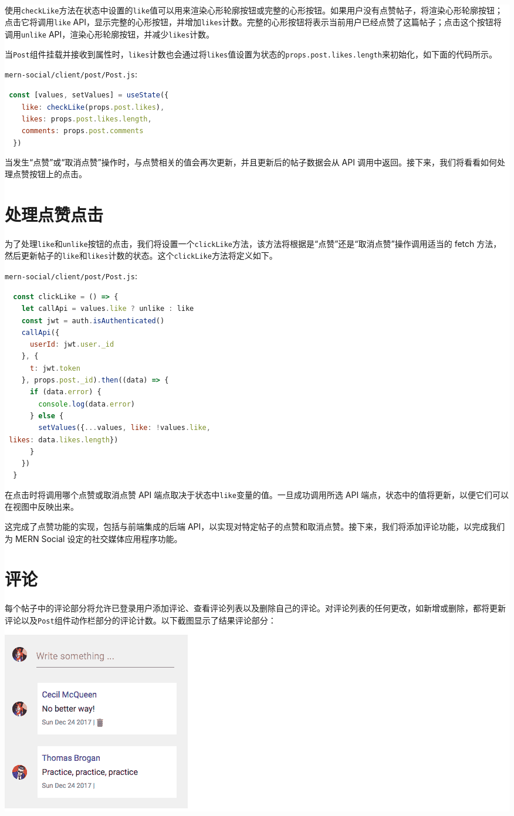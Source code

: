 使用`checkLike`方法在状态中设置的`like`值可以用来渲染心形轮廓按钮或完整的心形按钮。如果用户没有点赞帖子，将渲染心形轮廓按钮；点击它将调用`like` API，显示完整的心形按钮，并增加`likes`计数。完整的心形按钮将表示当前用户已经点赞了这篇帖子；点击这个按钮将调用`unlike` API，渲染心形轮廓按钮，并减少`likes`计数。

当`Post`组件挂载并接收到属性时，`likes`计数也会通过将`likes`值设置为状态的`props.post.likes.length`来初始化，如下面的代码所示。

`mern-social/client/post/Post.js`:

```js
 const [values, setValues] = useState({
    like: checkLike(props.post.likes),
    likes: props.post.likes.length,
    comments: props.post.comments
  })
```

当发生“点赞”或“取消点赞”操作时，与点赞相关的值会再次更新，并且更新后的帖子数据会从 API 调用中返回。接下来，我们将看看如何处理点赞按钮上的点击。

# 处理点赞点击

为了处理`like`和`unlike`按钮的点击，我们将设置一个`clickLike`方法，该方法将根据是“点赞”还是“取消点赞”操作调用适当的 fetch 方法，然后更新帖子的`like`和`likes`计数的状态。这个`clickLike`方法将定义如下。

`mern-social/client/post/Post.js`:

```js
  const clickLike = () => {
    let callApi = values.like ? unlike : like
    const jwt = auth.isAuthenticated()
    callApi({
      userId: jwt.user._id
    }, {
      t: jwt.token
    }, props.post._id).then((data) => {
      if (data.error) {
        console.log(data.error)
      } else {
        setValues({...values, like: !values.like, 
 likes: data.likes.length})
      }
    })
  }
```

在点击时将调用哪个点赞或取消点赞 API 端点取决于状态中`like`变量的值。一旦成功调用所选 API 端点，状态中的值将更新，以便它们可以在视图中反映出来。

这完成了点赞功能的实现，包括与前端集成的后端 API，以实现对特定帖子的点赞和取消点赞。接下来，我们将添加评论功能，以完成我们为 MERN Social 设定的社交媒体应用程序功能。

# 评论

每个帖子中的评论部分将允许已登录用户添加评论、查看评论列表以及删除自己的评论。对评论列表的任何更改，如新增或删除，都将更新评论以及`Post`组件动作栏部分的评论计数。以下截图显示了结果评论部分：

![](img/1f58c1be-b6e1-4aff-acbd-7eb189a20eac.png)